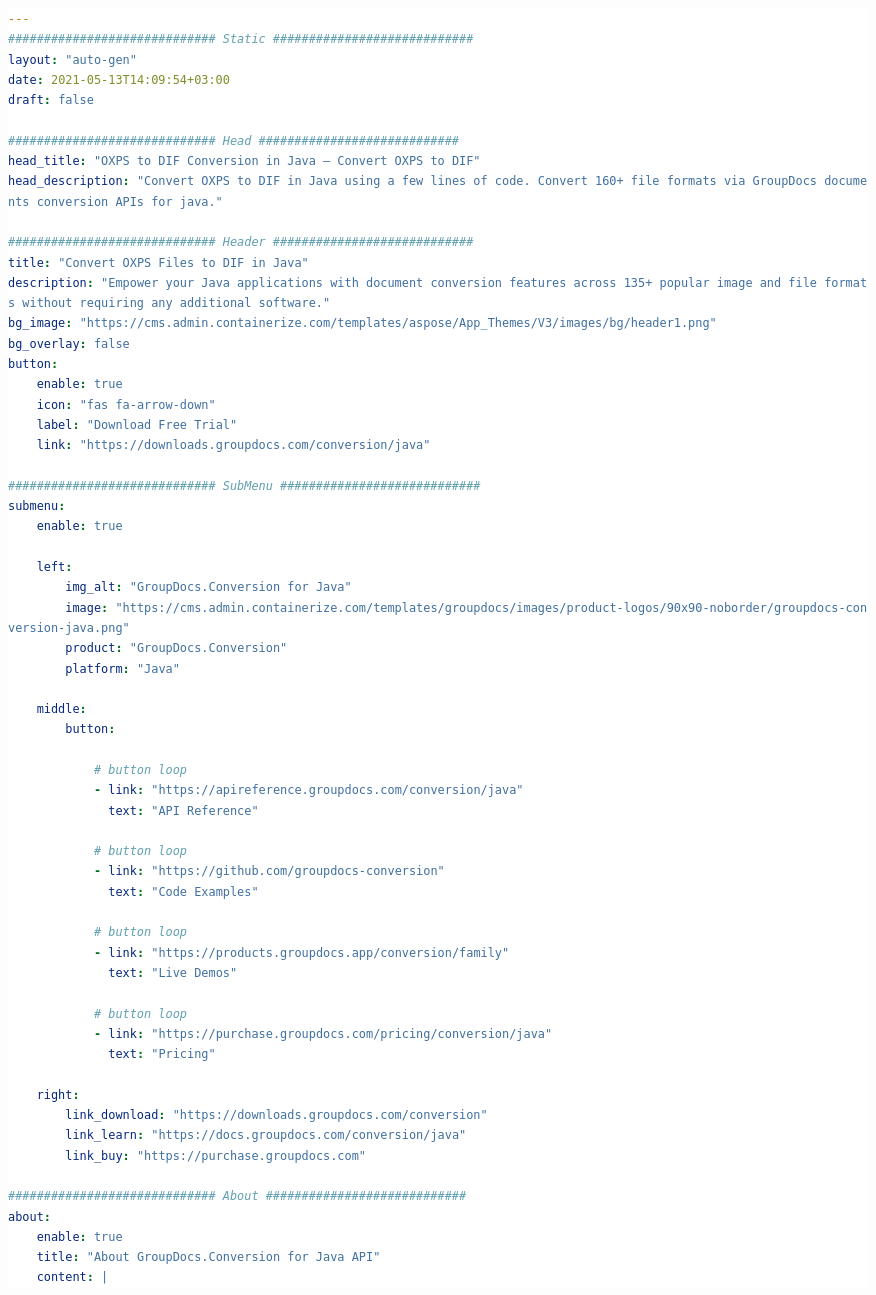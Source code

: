 ```yaml
---
############################# Static ############################
layout: "auto-gen"
date: 2021-05-13T14:09:54+03:00
draft: false

############################# Head ############################
head_title: "OXPS to DIF Conversion in Java – Convert OXPS to DIF"
head_description: "Convert OXPS to DIF in Java using a few lines of code. Convert 160+ file formats via GroupDocs documents conversion APIs for java."

############################# Header ############################
title: "Convert OXPS Files to DIF in Java"
description: "Empower your Java applications with document conversion features across 135+ popular image and file formats without requiring any additional software."
bg_image: "https://cms.admin.containerize.com/templates/aspose/App_Themes/V3/images/bg/header1.png"
bg_overlay: false
button:
    enable: true
    icon: "fas fa-arrow-down"
    label: "Download Free Trial"
    link: "https://downloads.groupdocs.com/conversion/java"

############################# SubMenu ############################
submenu:
    enable: true

    left:
        img_alt: "GroupDocs.Conversion for Java"
        image: "https://cms.admin.containerize.com/templates/groupdocs/images/product-logos/90x90-noborder/groupdocs-conversion-java.png"
        product: "GroupDocs.Conversion"
        platform: "Java"

    middle:
        button:

            # button loop
            - link: "https://apireference.groupdocs.com/conversion/java"
              text: "API Reference"

            # button loop
            - link: "https://github.com/groupdocs-conversion"
              text: "Code Examples"

            # button loop
            - link: "https://products.groupdocs.app/conversion/family"
              text: "Live Demos"

            # button loop
            - link: "https://purchase.groupdocs.com/pricing/conversion/java"
              text: "Pricing"

    right:
        link_download: "https://downloads.groupdocs.com/conversion"
        link_learn: "https://docs.groupdocs.com/conversion/java"
        link_buy: "https://purchase.groupdocs.com"

############################# About ############################
about:
    enable: true
    title: "About GroupDocs.Conversion for Java API"
    content: |
```